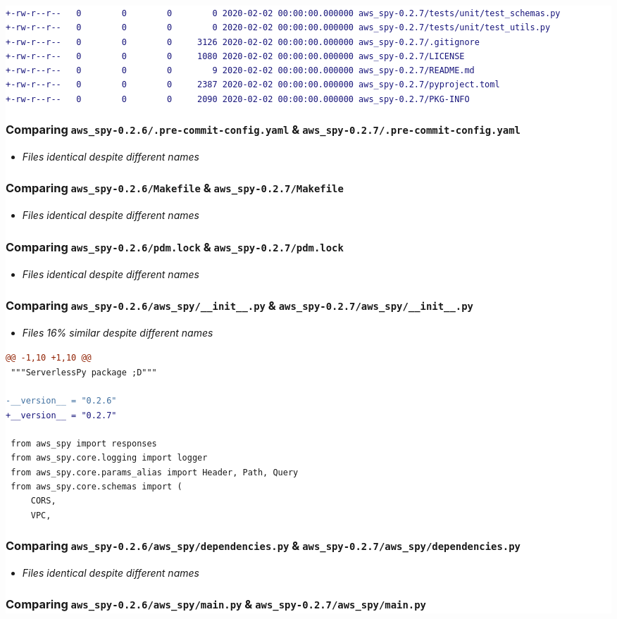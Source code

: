 ```diff
+-rw-r--r--   0        0        0        0 2020-02-02 00:00:00.000000 aws_spy-0.2.7/tests/unit/test_schemas.py
+-rw-r--r--   0        0        0        0 2020-02-02 00:00:00.000000 aws_spy-0.2.7/tests/unit/test_utils.py
+-rw-r--r--   0        0        0     3126 2020-02-02 00:00:00.000000 aws_spy-0.2.7/.gitignore
+-rw-r--r--   0        0        0     1080 2020-02-02 00:00:00.000000 aws_spy-0.2.7/LICENSE
+-rw-r--r--   0        0        0        9 2020-02-02 00:00:00.000000 aws_spy-0.2.7/README.md
+-rw-r--r--   0        0        0     2387 2020-02-02 00:00:00.000000 aws_spy-0.2.7/pyproject.toml
+-rw-r--r--   0        0        0     2090 2020-02-02 00:00:00.000000 aws_spy-0.2.7/PKG-INFO
```

### Comparing `aws_spy-0.2.6/.pre-commit-config.yaml` & `aws_spy-0.2.7/.pre-commit-config.yaml`

 * *Files identical despite different names*

### Comparing `aws_spy-0.2.6/Makefile` & `aws_spy-0.2.7/Makefile`

 * *Files identical despite different names*

### Comparing `aws_spy-0.2.6/pdm.lock` & `aws_spy-0.2.7/pdm.lock`

 * *Files identical despite different names*

### Comparing `aws_spy-0.2.6/aws_spy/__init__.py` & `aws_spy-0.2.7/aws_spy/__init__.py`

 * *Files 16% similar despite different names*

```diff
@@ -1,10 +1,10 @@
 """ServerlessPy package ;D"""
 
-__version__ = "0.2.6"
+__version__ = "0.2.7"
 
 from aws_spy import responses
 from aws_spy.core.logging import logger
 from aws_spy.core.params_alias import Header, Path, Query
 from aws_spy.core.schemas import (
     CORS,
     VPC,
```

### Comparing `aws_spy-0.2.6/aws_spy/dependencies.py` & `aws_spy-0.2.7/aws_spy/dependencies.py`

 * *Files identical despite different names*

### Comparing `aws_spy-0.2.6/aws_spy/main.py` & `aws_spy-0.2.7/aws_spy/main.py`
